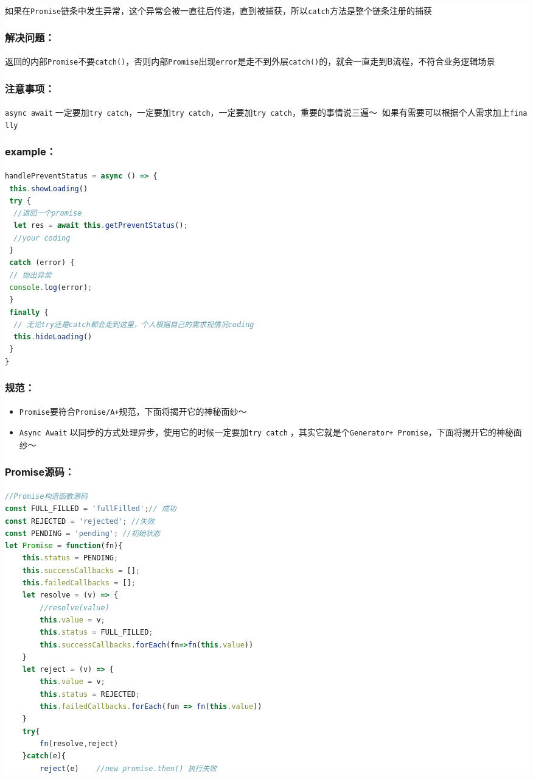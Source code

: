 如果在`Promise`链条中发生异常，这个异常会被一直往后传递，直到被捕获，所以`catch`方法是整个链条注册的捕获


### 解决问题：

返回的内部`Promise`不要`catch()`，否则内部`Promise`出现`error`是走不到外层`catch()`的，就会一直走到B流程，不符合业务逻辑场景



### 注意事项：

`async await` 一定要加`try catch`，一定要加`try catch`，一定要加`try catch`，重要的事情说三遍～  如果有需要可以根据个人需求加上`finally`


### example：

```javascript
handlePreventStatus = async () => {
 this.showLoading()
 try {
  //返回一个promise
  let res = await this.getPreventStatus();
  //your coding
 }
 catch (error) {
 // 抛出异常
 console.log(error);
 }
 finally {
  // 无论try还是catch都会走到这里，个人根据自己的需求视情况coding
  this.hideLoading()
 }
}
```


### 规范：

- `Promise`要符合`Promise/A+`规范，下面将揭开它的神秘面纱～

- `Async Await` 以同步的方式处理异步，使用它的时候一定要加`try catch` ，其实它就是个`Generator+ Promise`，下面将揭开它的神秘面纱～ 

### Promise源码：
```javascript
//Promise构造函数源码
const FULL_FILLED = 'fullFilled';// 成功
const REJECTED = 'rejected'; //失败
const PENDING = 'pending'; //初始状态
let Promise = function(fn){
    this.status = PENDING;
    this.successCallbacks = [];
    this.failedCallbacks = [];
    let resolve = (v) => {
        //resolve(value)
        this.value = v;
        this.status = FULL_FILLED;
        this.successCallbacks.forEach(fn=>fn(this.value))
    }
    let reject = (v) => {
        this.value = v;
        this.status = REJECTED;
        this.failedCallbacks.forEach(fun => fn(this.value))
    }
    try{
        fn(resolve,reject)
    }catch(e){
        reject(e)    //new promise.then() 执行失败
```